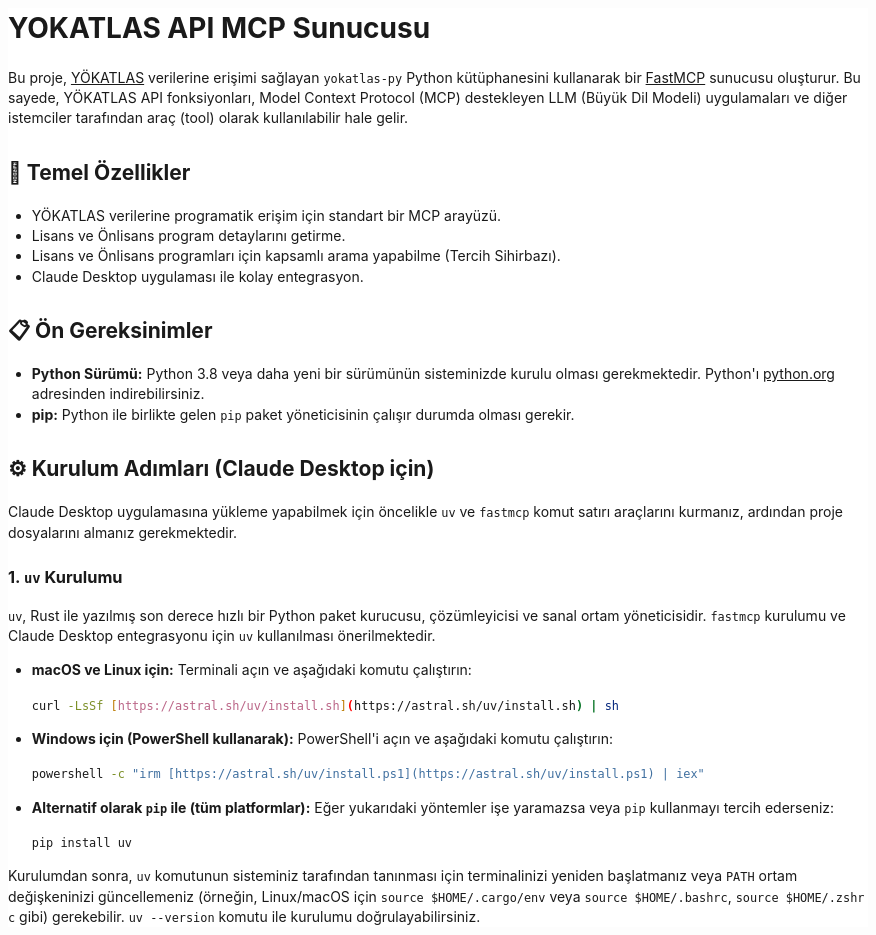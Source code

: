 # YOKATLAS API MCP Sunucusu

Bu proje, [YÖKATLAS](https://yokatlas.yok.gov.tr/) verilerine erişimi sağlayan `yokatlas-py` Python kütüphanesini kullanarak bir [FastMCP](https://www.gofastmcp.com/) sunucusu oluşturur. Bu sayede, YÖKATLAS API fonksiyonları, Model Context Protocol (MCP) destekleyen LLM (Büyük Dil Modeli) uygulamaları ve diğer istemciler tarafından araç (tool) olarak kullanılabilir hale gelir.

## 🎯 Temel Özellikler

* YÖKATLAS verilerine programatik erişim için standart bir MCP arayüzü.
* Lisans ve Önlisans program detaylarını getirme.
* Lisans ve Önlisans programları için kapsamlı arama yapabilme (Tercih Sihirbazı).
* Claude Desktop uygulaması ile kolay entegrasyon.

## 📋 Ön Gereksinimler

* **Python Sürümü:** Python 3.8 veya daha yeni bir sürümünün sisteminizde kurulu olması gerekmektedir. Python'ı [python.org](https://www.python.org/downloads/) adresinden indirebilirsiniz.
* **pip:** Python ile birlikte gelen `pip` paket yöneticisinin çalışır durumda olması gerekir.

## ⚙️ Kurulum Adımları (Claude Desktop için)

Claude Desktop uygulamasına yükleme yapabilmek için öncelikle `uv` ve `fastmcp` komut satırı araçlarını kurmanız, ardından proje dosyalarını almanız gerekmektedir.

### 1. `uv` Kurulumu
`uv`, Rust ile yazılmış son derece hızlı bir Python paket kurucusu, çözümleyicisi ve sanal ortam yöneticisidir. `fastmcp` kurulumu ve Claude Desktop entegrasyonu için `uv` kullanılması önerilmektedir.

* **macOS ve Linux için:**
    Terminali açın ve aşağıdaki komutu çalıştırın:
    ```bash
    curl -LsSf [https://astral.sh/uv/install.sh](https://astral.sh/uv/install.sh) | sh
    ```
* **Windows için (PowerShell kullanarak):**
    PowerShell'i açın ve aşağıdaki komutu çalıştırın:
    ```bash
    powershell -c "irm [https://astral.sh/uv/install.ps1](https://astral.sh/uv/install.ps1) | iex"
    ```
* **Alternatif olarak `pip` ile (tüm platformlar):**
    Eğer yukarıdaki yöntemler işe yaramazsa veya `pip` kullanmayı tercih ederseniz:
    ```bash
    pip install uv
    ```
Kurulumdan sonra, `uv` komutunun sisteminiz tarafından tanınması için terminalinizi yeniden başlatmanız veya `PATH` ortam değişkeninizi güncellemeniz (örneğin, Linux/macOS için `source $HOME/.cargo/env` veya `source $HOME/.bashrc`, `source $HOME/.zshrc` gibi) gerekebilir. `uv --version` komutu ile kurulumu doğrulayabilirsiniz.
